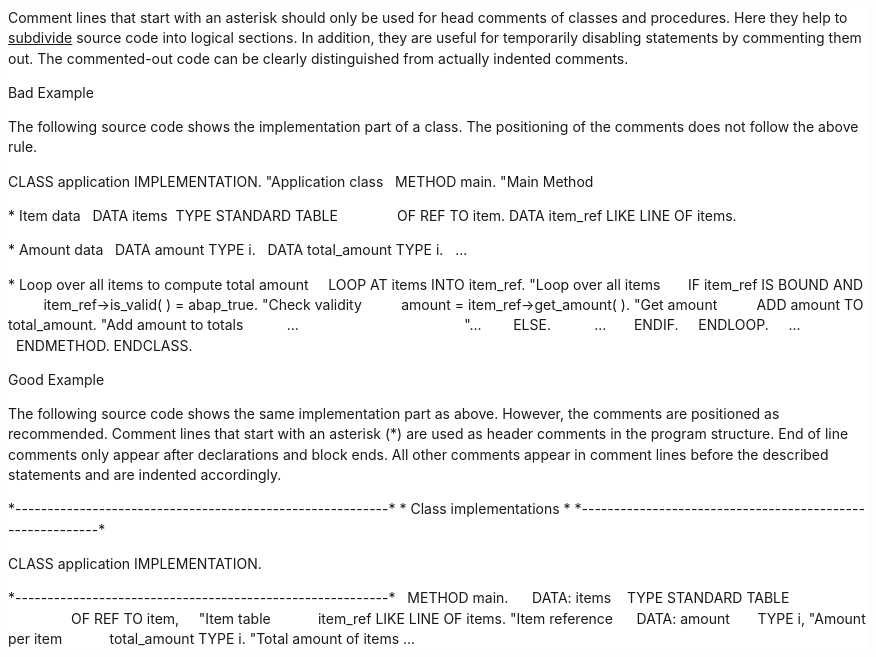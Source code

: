 Comment lines that start with an asterisk should only be used for head comments of classes and procedures. Here they help to [subdivide](https://help.sap.com/doc/abapdocu_752_index_htm/7.52/en-US/abencontent_guidl.htm "Guideline") source code into logical sections. In addition, they are useful for temporarily disabling statements by commenting them out. The commented-out code can be clearly distinguished from actually indented comments.

Bad Example

The following source code shows the implementation part of a class. The positioning of the comments does not follow the above rule.

CLASS application IMPLEMENTATION. "Application class
  METHOD main. "Main Method

\* Item data
  DATA items  TYPE STANDARD TABLE
              OF REF TO item.
DATA item\_ref LIKE LINE OF items.

\* Amount data
  DATA amount TYPE i.
  DATA total\_amount TYPE i.
  ...

\* Loop over all items to compute total amount
    LOOP AT items INTO item\_ref. "Loop over all items
      IF item\_ref IS BOUND AND
         item\_ref->is\_valid( ) = abap\_true. "Check validity
         amount = item\_ref->get\_amount( ). "Get amount
         ADD amount TO total\_amount. "Add amount to totals
          ...                                          "...
       ELSE.
          ...
      ENDIF.
    ENDLOOP.
    ...
  ENDMETHOD.
ENDCLASS.

Good Example

The following source code shows the same implementation part as above. However, the comments are positioned as recommended. Comment lines that start with an asterisk (\*) are used as header comments in the program structure. End of line comments only appear after declarations and block ends. All other comments appear in comment lines before the described statements and are indented accordingly.

\*----------------------------------------------------------\*
\* Class implementations
\*
\*----------------------------------------------------------\*

CLASS application IMPLEMENTATION.

\*----------------------------------------------------------\*
  METHOD main.
     DATA: items    TYPE STANDARD TABLE
                    OF REF TO item,     "Item table
           item\_ref LIKE LINE OF items. "Item reference
     DATA: amount       TYPE i, "Amount per item
           total\_amount TYPE i. "Total amount of items
...
